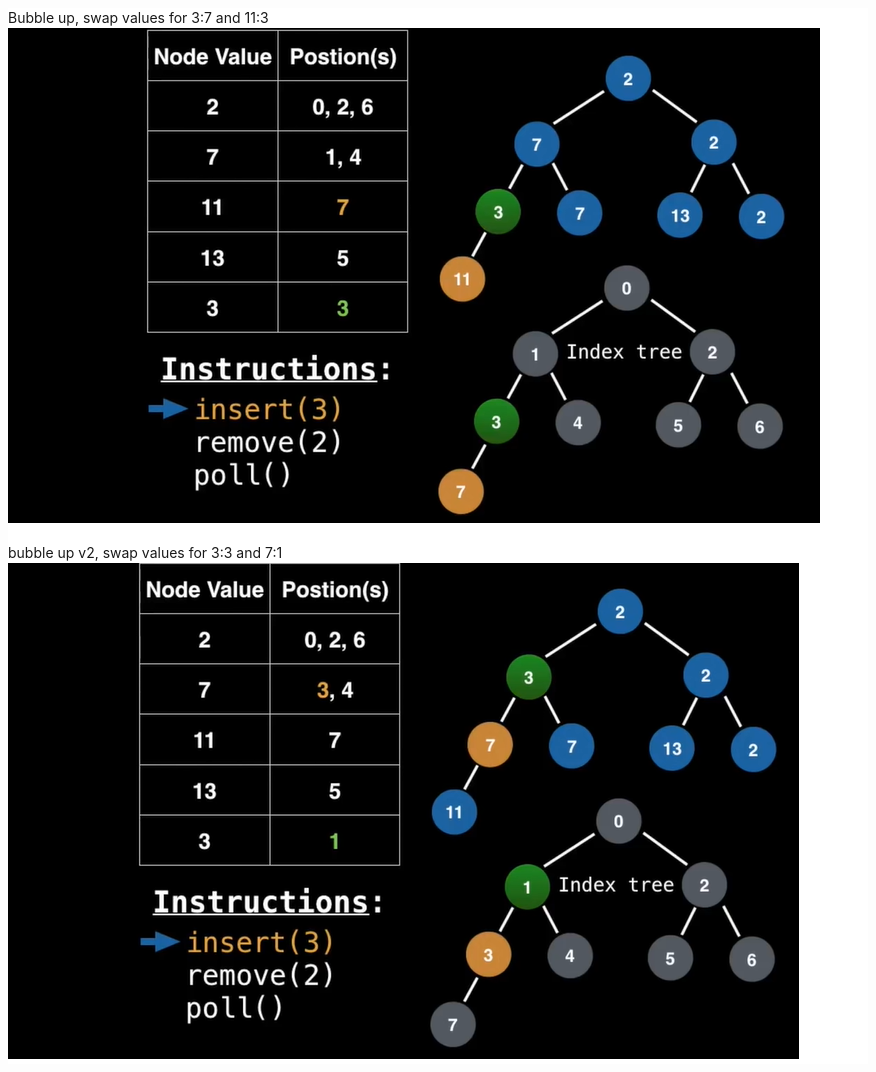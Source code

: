Bubble up, swap values for 3:7 and 11:3
![Bubble up](heap_hash_insert_3_2.png)

bubble up v2, swap values for 3:3 and 7:1
![Bubble up](heap_hash_insert_3_3.png)  
